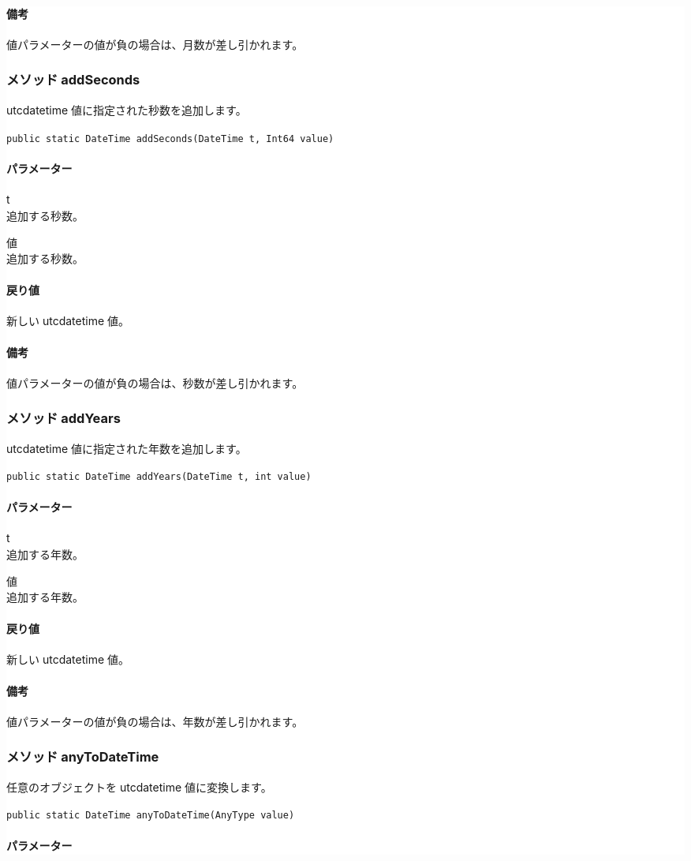 #### <a name="remarks"></a>備考

値パラメーターの値が負の場合は、月数が差し引かれます。

### <a name="method-addseconds"></a>メソッド addSeconds

utcdatetime 値に指定された秒数を追加します。

    public static DateTime addSeconds(DateTime t, Int64 value)

#### <a name="parameters"></a>パラメーター

t  
追加する秒数。



値  
追加する秒数。

#### <a name="return-value"></a>戻り値

新しい utcdatetime 値。

#### <a name="remarks"></a>備考

値パラメーターの値が負の場合は、秒数が差し引かれます。

### <a name="method-addyears"></a>メソッド addYears

utcdatetime 値に指定された年数を追加します。

    public static DateTime addYears(DateTime t, int value)

#### <a name="parameters"></a>パラメーター

t  
追加する年数。



値  
追加する年数。

#### <a name="return-value"></a>戻り値

新しい utcdatetime 値。

#### <a name="remarks"></a>備考

値パラメーターの値が負の場合は、年数が差し引かれます。

### <a name="method-anytodatetime"></a>メソッド anyToDateTime

任意のオブジェクトを utcdatetime 値に変換します。

    public static DateTime anyToDateTime(AnyType value)

#### <a name="parameters"></a>パラメーター
